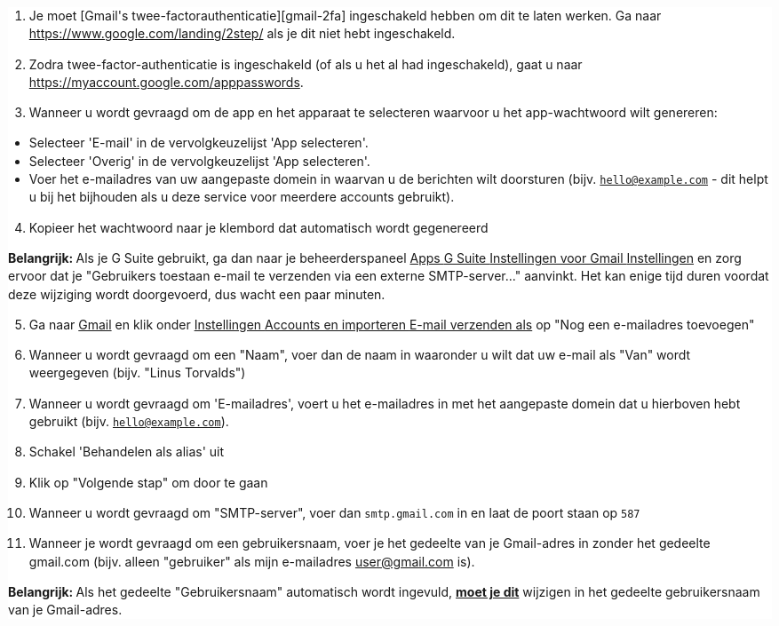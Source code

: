 <div id="legacy-free-guide">

1. Je moet [Gmail's twee-factorauthenticatie][gmail-2fa] ingeschakeld hebben om dit te laten werken. Ga naar <https://www.google.com/landing/2step/> als je dit niet hebt ingeschakeld.

2. Zodra twee-factor-authenticatie is ingeschakeld (of als u het al had ingeschakeld), gaat u naar <https://myaccount.google.com/apppasswords>.

3. Wanneer u wordt gevraagd om de app en het apparaat te selecteren waarvoor u het app-wachtwoord wilt genereren:
* Selecteer 'E-mail' in de vervolgkeuzelijst 'App selecteren'.
* Selecteer 'Overig' in de vervolgkeuzelijst 'App selecteren'.
* Voer het e-mailadres van uw aangepaste domein in waarvan u de berichten wilt doorsturen (bijv. <code><hello@example.com></code> - dit helpt u bij het bijhouden als u deze service voor meerdere accounts gebruikt).

4. Kopieer het wachtwoord naar je klembord dat automatisch wordt gegenereerd
<div class="alert my-3 alert-warning">
<i class="fa fa-exclamation-circle font-weight-bold"></i>
<strong class="font-weight-bold">
Belangrijk:
</strong>
<span>
Als je G Suite gebruikt, ga dan naar je beheerderspaneel <a class="alert-link" href="https://admin.google.com/AdminHome#ServiceSettings/service=email&subtab=filters" rel="noopener noreferrer" target="_blank">Apps <i class="fa fa-angle-right"></i> G Suite <i class="fa fa-angle-right"></i> Instellingen voor Gmail <i class="fa fa-angle-right"></i> Instellingen</a> en zorg ervoor dat je "Gebruikers toestaan e-mail te verzenden via een externe SMTP-server..." aanvinkt. Het kan enige tijd duren voordat deze wijziging wordt doorgevoerd, dus wacht een paar minuten.
</span>
</div>

5. Ga naar [Gmail](https://gmail.com) en klik onder [Instellingen <i class="fa fa-angle-right"></i> Accounts en importeren <i class="fa fa-angle-right"></i> E-mail verzenden als](https://mail.google.com/mail/u/0/#settings/accounts) op "Nog een e-mailadres toevoegen"

6. Wanneer u wordt gevraagd om een "Naam", voer dan de naam in waaronder u wilt dat uw e-mail als "Van" wordt weergegeven (bijv. "Linus Torvalds")

7. Wanneer u wordt gevraagd om 'E-mailadres', voert u het e-mailadres in met het aangepaste domein dat u hierboven hebt gebruikt (bijv. <code><hello@example.com></code>).

8. Schakel 'Behandelen als alias' uit

9. Klik op "Volgende stap" om door te gaan

10. Wanneer u wordt gevraagd om "SMTP-server", voer dan <code>smtp.gmail.com</code> in en laat de poort staan op <code>587</code>

11. Wanneer je wordt gevraagd om een gebruikersnaam, voer je het gedeelte van je Gmail-adres in zonder het gedeelte <span>gmail.com</span> (bijv. alleen "gebruiker" als mijn e-mailadres <span><user@gmail.com></span> is).
<div class="alert my-3 alert-primary">
<i class="fa fa-info-circle font-weight-bold"></i>
<strong class="font-weight-bold">
Belangrijk:
</strong>
<span>
Als het gedeelte "Gebruikersnaam" automatisch wordt ingevuld, <u><strong>moet je dit</strong></u> wijzigen in het gedeelte gebruikersnaam van je Gmail-adres.
</span>
</div>
